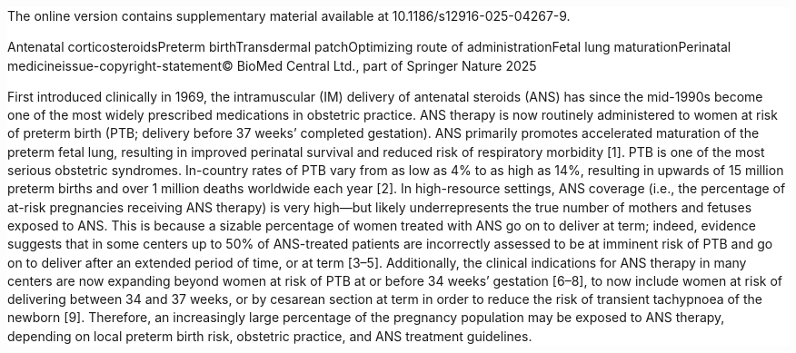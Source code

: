 </p></sec><sec><title>Supplementary Information</title><p>The online version contains supplementary material available at 10.1186/s12916-025-04267-9.</p></sec></abstract><kwd-group xml:lang="en"><title>Keywords</title><kwd>Antenatal corticosteroids</kwd><kwd>Preterm birth</kwd><kwd>Transdermal patch</kwd><kwd>Optimizing route of administration</kwd><kwd>Fetal lung maturation</kwd><kwd>Perinatal medicine</kwd></kwd-group><custom-meta-group><custom-meta><meta-name>issue-copyright-statement</meta-name><meta-value>&#x000a9; BioMed Central Ltd., part of Springer Nature 2025</meta-value></custom-meta></custom-meta-group></article-meta></front><body><sec id="Sec1"><title>Background</title><p id="Par18">First introduced clinically in 1969, the intramuscular (IM) delivery of antenatal steroids (ANS) has since the mid-1990s become one of the most widely prescribed medications in obstetric practice. ANS therapy is now routinely administered to women at risk of preterm birth (PTB; delivery before 37 weeks&#x02019; completed gestation). ANS primarily promotes accelerated maturation of the preterm fetal lung, resulting in improved perinatal survival and reduced risk of respiratory morbidity [<xref ref-type="bibr" rid="CR1">1</xref>]. PTB is one of the most serious obstetric syndromes. In-country rates of PTB vary from as low as 4% to as high as 14%, resulting in upwards of 15 million preterm births and over 1 million deaths worldwide each year [<xref ref-type="bibr" rid="CR2">2</xref>]. In high-resource settings, ANS coverage (i.e., the percentage of at-risk pregnancies receiving ANS therapy) is very high&#x02014;but likely underrepresents the true number of mothers and fetuses exposed to ANS. This is because a sizable percentage of women treated with ANS go on to deliver at term; indeed, evidence suggests that in some centers up to 50% of ANS-treated patients are incorrectly assessed to be at imminent risk of PTB and go on to deliver after an extended period of time, or at term [<xref ref-type="bibr" rid="CR3">3</xref>&#x02013;<xref ref-type="bibr" rid="CR5">5</xref>]. Additionally, the clinical indications for ANS therapy in many centers are now expanding beyond women at risk of PTB at or before 34 weeks&#x02019; gestation [<xref ref-type="bibr" rid="CR6">6</xref>&#x02013;<xref ref-type="bibr" rid="CR8">8</xref>], to now include women at risk of delivering between 34 and 37 weeks, or by cesarean section at term in order to reduce the risk of transient tachypnoea of the newborn [<xref ref-type="bibr" rid="CR9">9</xref>]. Therefore, an increasingly large percentage of the pregnancy population may be exposed to ANS therapy, depending on local preterm birth risk, obstetric practice, and ANS treatment guidelines.